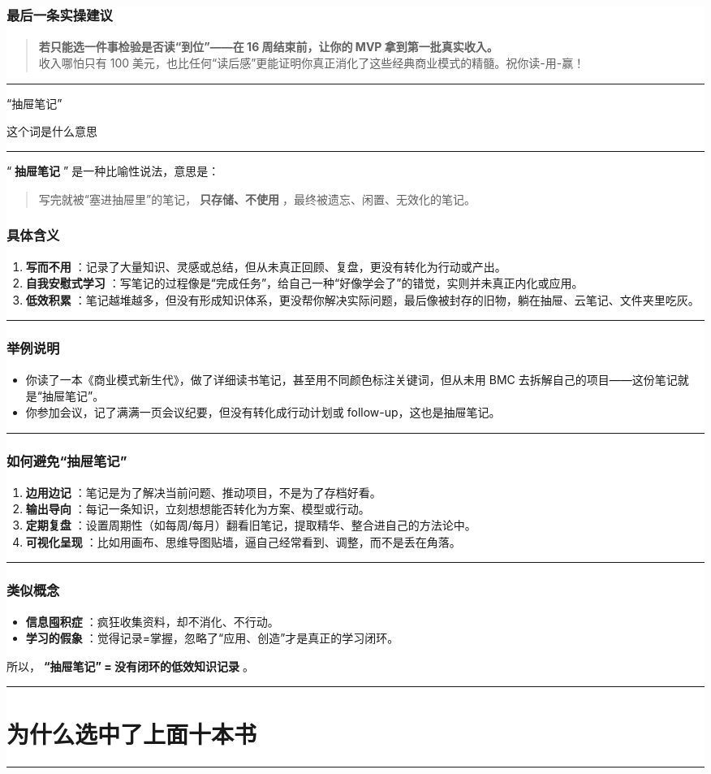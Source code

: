 
### 最后一条实操建议

> **若只能选一件事检验是否读“到位”——在 16 周结束前，让你的 MVP 拿到第一批真实收入。**  
> 收入哪怕只有 100 美元，也比任何“读后感”更能证明你真正消化了这些经典商业模式的精髓。祝你读-用-赢！

---

“抽屉笔记”

这个词是什么意思

---

“ **抽屉笔记** ” 是一种比喻性说法，意思是：

> 写完就被“塞进抽屉里”的笔记， **只存储、不使用** ，最终被遗忘、闲置、无效化的笔记。

### 具体含义

1. **写而不用** ：记录了大量知识、灵感或总结，但从未真正回顾、复盘，更没有转化为行动或产出。
2. **自我安慰式学习** ：写笔记的过程像是“完成任务”，给自己一种“好像学会了”的错觉，实则并未真正内化或应用。
3. **低效积累** ：笔记越堆越多，但没有形成知识体系，更没帮你解决实际问题，最后像被封存的旧物，躺在抽屉、云笔记、文件夹里吃灰。

---

### 举例说明

- 你读了一本《商业模式新生代》，做了详细读书笔记，甚至用不同颜色标注关键词，但从未用 BMC 去拆解自己的项目——这份笔记就是“抽屉笔记”。
- 你参加会议，记了满满一页会议纪要，但没有转化成行动计划或 follow-up，这也是抽屉笔记。

---

### 如何避免“抽屉笔记”

1. **边用边记** ：笔记是为了解决当前问题、推动项目，不是为了存档好看。
2. **输出导向** ：每记一条知识，立刻想想能否转化为方案、模型或行动。
3. **定期复盘** ：设置周期性（如每周/每月）翻看旧笔记，提取精华、整合进自己的方法论中。
4. **可视化呈现** ：比如用画布、思维导图贴墙，逼自己经常看到、调整，而不是丢在角落。

---

### 类似概念

- **信息囤积症** ：疯狂收集资料，却不消化、不行动。
- **学习的假象** ：觉得记录=掌握，忽略了“应用、创造”才是真正的学习闭环。

所以， **“抽屉笔记” = 没有闭环的低效知识记录** 。

---

# 为什么选中了上面十本书

---
